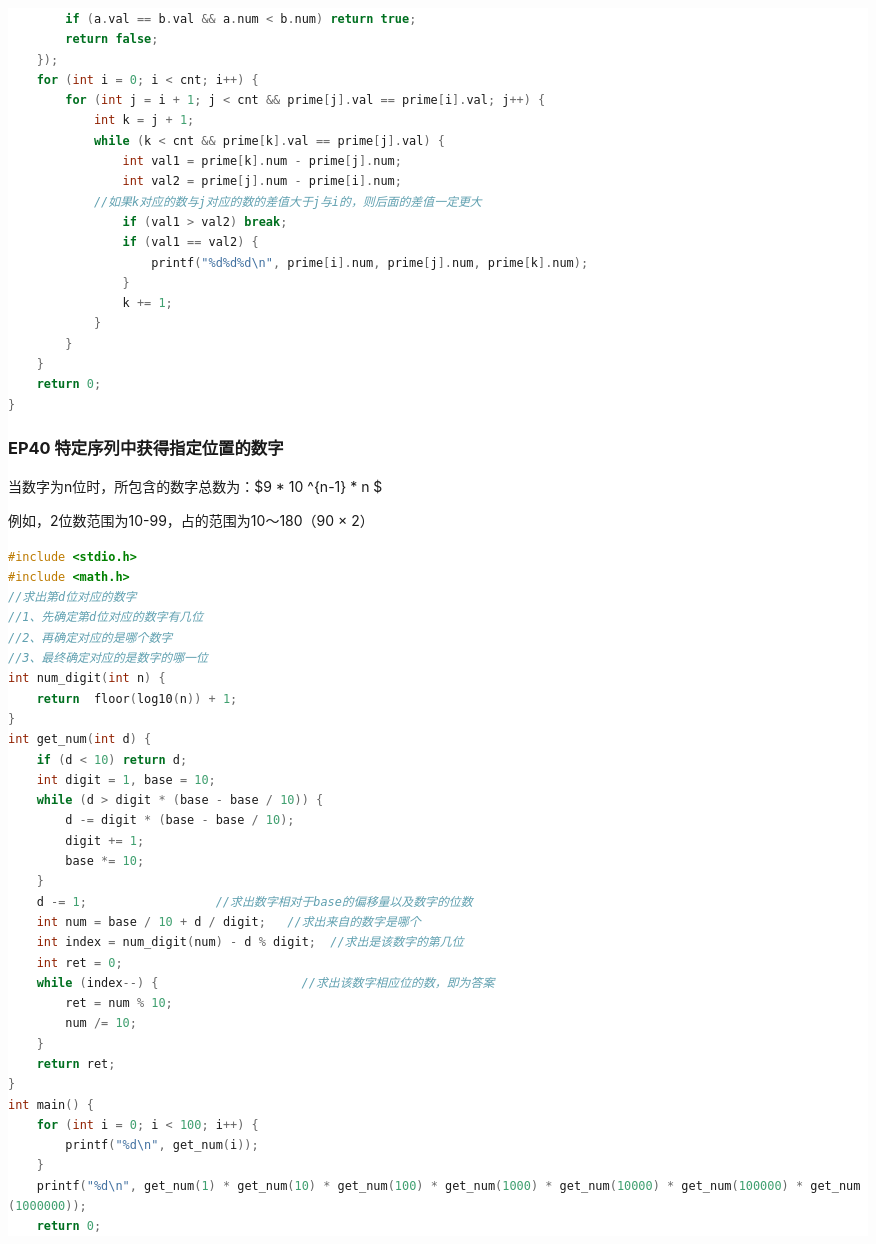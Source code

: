 ```c
        if (a.val == b.val && a.num < b.num) return true;
        return false;
    });
    for (int i = 0; i < cnt; i++) {
        for (int j = i + 1; j < cnt && prime[j].val == prime[i].val; j++) {
            int k = j + 1;
            while (k < cnt && prime[k].val == prime[j].val) {
                int val1 = prime[k].num - prime[j].num;
                int val2 = prime[j].num - prime[i].num;
            //如果k对应的数与j对应的数的差值大于j与i的，则后面的差值一定更大
                if (val1 > val2) break;
                if (val1 == val2) {
                    printf("%d%d%d\n", prime[i].num, prime[j].num, prime[k].num);
                }
                k += 1;
            }
        }
    }
    return 0;
}
```



### EP40 特定序列中获得指定位置的数字

当数字为n位时，所包含的数字总数为：$9 * 10 ^{n-1} * n $

例如，2位数范围为10-99，占的范围为10～180（90 × 2）

```c
#include <stdio.h>
#include <math.h>
//求出第d位对应的数字
//1、先确定第d位对应的数字有几位 
//2、再确定对应的是哪个数字
//3、最终确定对应的是数字的哪一位
int num_digit(int n) {
    return  floor(log10(n)) + 1;
}
int get_num(int d) {
    if (d < 10) return d;
    int digit = 1, base = 10;
    while (d > digit * (base - base / 10)) {
        d -= digit * (base - base / 10);
        digit += 1;
        base *= 10;
    }
    d -= 1;                  //求出数字相对于base的偏移量以及数字的位数
    int num = base / 10 + d / digit;   //求出来自的数字是哪个
    int index = num_digit(num) - d % digit;  //求出是该数字的第几位
    int ret = 0;
    while (index--) {                    //求出该数字相应位的数，即为答案
        ret = num % 10;
        num /= 10;
    }
    return ret;
}
int main() {
    for (int i = 0; i < 100; i++) {
        printf("%d\n", get_num(i));
    }
    printf("%d\n", get_num(1) * get_num(10) * get_num(100) * get_num(1000) * get_num(10000) * get_num(100000) * get_num(1000000));
    return 0;
```